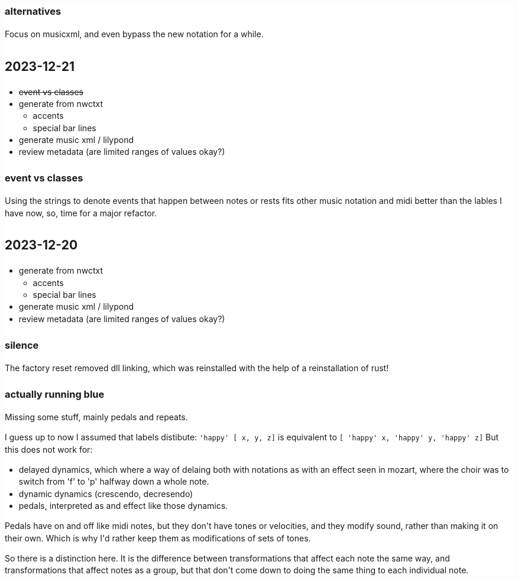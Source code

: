 ### alternatives

Focus on musicxml, and even bypass the new notation for a while.

## 2023-12-21

- ~~event vs classes~~
- generate from nwctxt
  - accents
  - special bar lines
- generate music xml / lilypond
- review metadata (are limited ranges of values okay?)

### event vs classes

Using the strings to denote events that happen between notes or rests fits other
music notation and midi better than the lables I have now, so, time for a major
refactor.

## 2023-12-20

- generate from nwctxt
  - accents
  - special bar lines
- generate music xml / lilypond
- review metadata (are limited ranges of values okay?)

### silence

The factory reset removed dll linking, which was reinstalled with the help of a
reinstallation of rust!

### actually running blue

Missing some stuff, mainly pedals and repeats.

I guess up to now I assumed that labels distibute: `'happy' [ x, y, z]` is
equivalent to `[ 'happy' x, 'happy' y, 'happy' z]` But this does not work for:

- delayed dynamics, which where a way of delaing both with notations as with an
  effect seen in mozart, where the choir was to switch from 'f' to 'p' halfway
  down a whole note.
- dynamic dynamics (crescendo, decresendo)
- pedals, interpreted as and effect like those dynamics.

Pedals have on and off like midi notes, but they don't have tones or velocities,
and they modify sound, rather than making it on their own. Which is why I'd
rather keep them as modifications of sets of tones.

So there is a distinction here. It is the difference between transformations
that affect each note the same way, and transformations that affect notes as a
group, but that don't come down to doing the same thing to each individual note.
